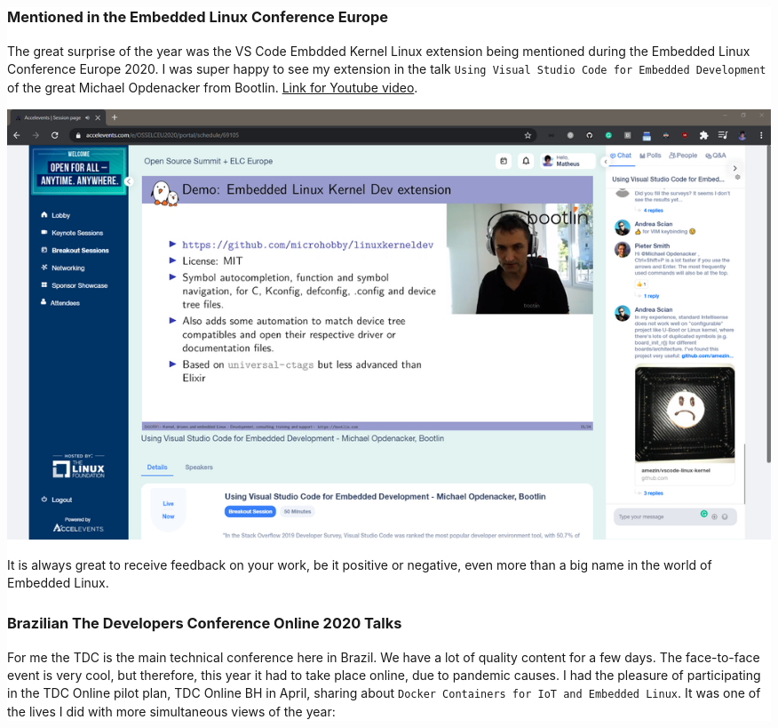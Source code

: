 
### Mentioned in the Embedded Linux Conference Europe

The great surprise of the year was the VS Code Embdded Kernel Linux extension being mentioned during the Embedded Linux Conference Europe 2020. I was super happy to see my extension in the talk `Using Visual Studio Code for Embedded Development` of the great Michael Opdenacker from Bootlin. [Link for Youtube video](https://youtu.be/ePsIEIxZs1c?list=PLbzoR-pLrL6rm6j0ZQ5m9niWyrzFJlKLH).

![Embedded Linux Conference Europe VS Code Extension](https://github.com/microhobby/blog/blob/master/img/retro-embeddedlinuxconferenceeurope.PNG?raw=true)

It is always great to receive feedback on your work, be it positive or negative, even more than a big name in the world of Embedded Linux.

### Brazilian The Developers Conference Online 2020 Talks

For me the TDC is the main technical conference here in Brazil. We have a lot of quality content for a few days. The face-to-face event is very cool, but therefore, this year it had to take place online, due to pandemic causes. I had the pleasure of participating in the TDC Online pilot plan, TDC Online BH in April, sharing about `Docker Containers for IoT and Embedded Linux`. It was one of the lives I did with more simultaneous views of the year:
